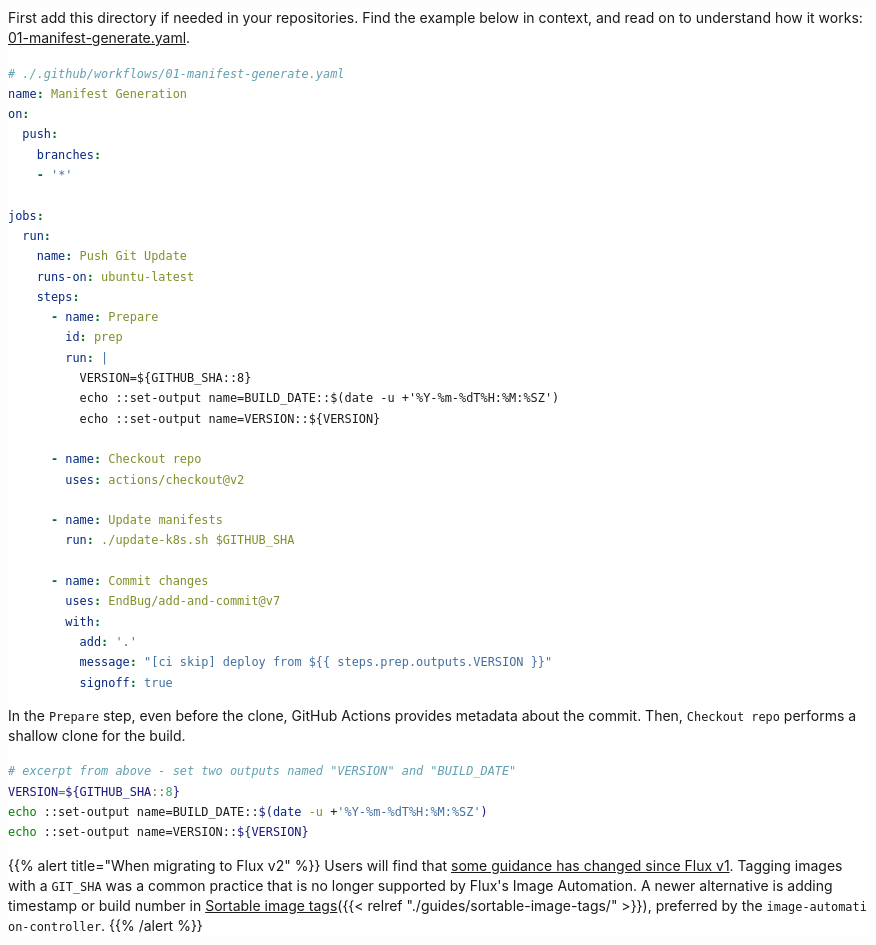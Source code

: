First add this directory if needed in your repositories. Find the example below in context, and read on to understand how it works: [01-manifest-generate.yaml].

```yaml
# ./.github/workflows/01-manifest-generate.yaml
name: Manifest Generation
on:
  push:
    branches:
    - '*'

jobs:
  run:
    name: Push Git Update
    runs-on: ubuntu-latest
    steps:
      - name: Prepare
        id: prep
        run: |
          VERSION=${GITHUB_SHA::8}
          echo ::set-output name=BUILD_DATE::$(date -u +'%Y-%m-%dT%H:%M:%SZ')
          echo ::set-output name=VERSION::${VERSION}

      - name: Checkout repo
        uses: actions/checkout@v2

      - name: Update manifests
        run: ./update-k8s.sh $GITHUB_SHA

      - name: Commit changes
        uses: EndBug/add-and-commit@v7
        with:
          add: '.'
          message: "[ci skip] deploy from ${{ steps.prep.outputs.VERSION }}"
          signoff: true
```

In the `Prepare` step, even before the clone, GitHub Actions provides metadata about the commit. Then, `Checkout repo` performs a shallow clone for the build.

```bash
# excerpt from above - set two outputs named "VERSION" and "BUILD_DATE"
VERSION=${GITHUB_SHA::8}
echo ::set-output name=BUILD_DATE::$(date -u +'%Y-%m-%dT%H:%M:%SZ')
echo ::set-output name=VERSION::${VERSION}
```

{{% alert title="When migrating to Flux v2" %}}
Users will find that [some guidance has changed since Flux v1](https://github.com/fluxcd/flux2/discussions/802#discussioncomment-320189). Tagging images with a `GIT_SHA` was a common practice that is no longer supported by Flux's Image Automation. A newer alternative is adding timestamp or build number in [Sortable image tags]({{< relref "./guides/sortable-image-tags/" >}}), preferred by the `image-automation-controller`.
{{% /alert %}}


  [ns + '_flux_kustomization']: {
  [ns + '_tenant']: {
[flux2/discussions/802]: https://github.com/fluxcd/flux2/discussions/802
[flux2/issues/543]: https://github.com/fluxcd/flux2/issues/543
[image update guide]: /flux/guides/image-update/
[any old app]: https://github.com/kingdonb/any_old_app
[Flux bootstrap guide]: /flux/get-started/
[String Substitution with sed -i]: #string-substitution-with-sed-i
[Docker Build and Tag with Version]: #docker-build-and-tag-with-version
[Jsonnet for YAML Document Rehydration]: #jsonnet-for-yaml-document-rehydration
[Commit Across Repositories Workflow]: #commit-across-repositories-workflow
[01-manifest-generate.yaml]: https://github.com/kingdonb/any_old_app/blob/main/.github/workflows/01-manifest-generate.yaml
[some guidance has changed since Flux v1]: https://github.com/fluxcd/flux2/discussions/802#discussioncomment-320189
[Sortable image tags]: /guides/sortable-image-tags/
[Okteto's Getting Started Guides]: https://github.com/okteto/go-getting-started/blob/master/k8s.yml
[Build and push Docker images]: https://github.com/marketplace/actions/build-and-push-docker-images
[Prepare step]: https://github.com/fluxcd/kustomize-controller/blob/5da1fc043db4a1dc9fd3cf824adc8841b56c2fcd/.github/workflows/release.yml#L17-L25
[02-docker-build.yaml]: https://github.com/kingdonb/any_old_app/blob/main/.github/workflows/02-docker-build.yaml
[Docker Login Action]: https://github.com/marketplace/actions/docker-login
[03-release-manifests.yaml]: https://github.com/kingdonb/any_old_app/blob/main/.github/workflows/03-release-manifests.yaml
[actions/jsonnet-render]: https://github.com/marketplace/actions/jsonnet-render
[letsbuilders/tanka-action]: https://github.com/letsbuilders/tanka-action
[Add & Commit]: https://github.com/marketplace/actions/add-commit
[External Variables]: https://jsonnet.org/ref/stdlib.html#ext_vars
[example 10.1 library]: https://github.com/kingdonb/any_old_app/blob/release/0.10.1/manifests/example.libsonnet
[any-old-app-deploy-kustomization.yaml]: https://github.com/kingdonb/csh-flux/commit/7c3f1e62e2a87a2157bc9a22db4f913cc30dc12e#diff-f6ebc9688433418f0724f3545c96c301f029fd5a15847b824eab04545e057e84
[Tanka - Using Jsonnet tutorial]: https://tanka.dev/tutorial/jsonnet
[Tanka - Parameterizing]: https://tanka.dev/tutorial/parameters
[example 10.2 library excerpt]: https://github.com/kingdonb/any_old_app/blob/release/0.10.2/manifests/example.libsonnet#L47-L63
[example 10.2 jsonnet]: https://github.com/kingdonb/any_old_app/blob/release/0.10.2/manifests/example.jsonnet
[examples 0.10.2-all]: https://github.com/kingdonb/any_old_app/releases?after=0.10.2-alpha5
[example 10.2 configmap]: https://github.com/kingdonb/any_old_app/blob/release/0.10.2/manifests/examples/configMap.yaml
[anguslees/kustomize-libsonnet]: https://github.com/anguslees/kustomize-libsonnet
[kubecfg yaml parser]: https://github.com/bitnami/kubecfg/blob/master/lib/kubecfg.libsonnet#L25
[bitnami-labs/kube-libsonnet]: https://github.com/bitnami-labs/kube-libsonnet
[example 10.3 jsonnet]: https://github.com/kingdonb/any_old_app/blob/release/0.10.3/manifests/example.jsonnet
[Manual Gating]: /flagger/usage/webhooks#manual-gating
[flux create tenant]: /cmd/flux_create_tenant
[Flux 2 Multi-Tenancy Guide]: https://github.com/fluxcd/flux2-multi-tenancy
[Mozilla SOPS]: /guides/mozilla-sops/
[example 10.4 jsonnet]: https://github.com/kingdonb/any_old_app/blob/release/0.10.4/manifests/example.jsonnet
[anguslees example jsonnet]: https://github.com/anguslees/kustomize-libsonnet/blob/master/example.jsonnet
[Kubernetes docs on Using Service Accounts]: https://kubernetes.io/docs/tasks/configure-pod-container/configure-service-account/#use-multiple-service-accounts
[sops/issues/315]: https://github.com/mozilla/sops/issues/315
[using various cloud providers]: /guides/mozilla-sops/#using-various-cloud-providers
[Decrypt SOPS Secrets]: https://github.com/marketplace/actions/decrypt-sops-secrets
[Sops Binary Installer]: https://github.com/marketplace/actions/sops-binary-installer
[04-update-fleet-infra.yaml]: https://github.com/kingdonb/any_old_app/blob/main/.github/workflows/04-update-fleet-infra.yaml
[Push directory to another repository]: https://github.com/marketplace/actions/push-directory-to-another-repository
[Flux v2 image automation]: /flux/guides/image-update/
[Image Automation Controllers]: /flux/components/image/
[Example of a build process with timestamp tagging]: /flux/guides/sortable-image-tags/#example-of-a-build-process-with-timestamp-tagging
[Sortable image tags to use with automation]: /flux/guides/sortable-image-tags/#formats-and-alternatives